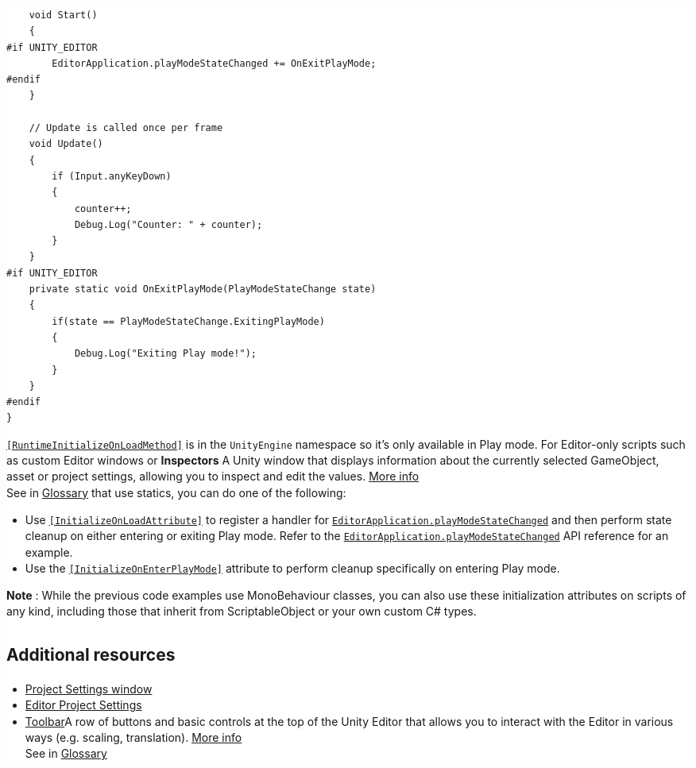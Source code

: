         void Start()
        {
    #if UNITY_EDITOR
            EditorApplication.playModeStateChanged += OnExitPlayMode;
    #endif
        }
    
        // Update is called once per frame
        void Update()
        {
            if (Input.anyKeyDown)
            {
                counter++;
                Debug.Log("Counter: " + counter);
            }
        }
    #if UNITY_EDITOR
        private static void OnExitPlayMode(PlayModeStateChange state)
        {
            if(state == PlayModeStateChange.ExitingPlayMode)
            {
                Debug.Log("Exiting Play mode!");
            }
        }
    #endif
    }
    

[`[RuntimeInitializeOnLoadMethod]`](../ScriptReference/RuntimeInitializeOnLoadMethodAttribute.html)
is in the `UnityEngine` namespace so it’s only available in Play mode. For
Editor-only scripts such as custom Editor windows or **Inspectors** A Unity
window that displays information about the currently selected GameObject,
asset or project settings, allowing you to inspect and edit the values. [More
info](UsingTheInspector.html)  
See in [Glossary](Glossary.html#Inspector) that use statics, you can do one of
the following:

  * Use [`[InitializeOnLoadAttribute]`](../ScriptReference/InitializeOnLoadAttribute.html) to register a handler for [`EditorApplication.playModeStateChanged`](../ScriptReference/EditorApplication-playModeStateChanged.html) and then perform state cleanup on either entering or exiting Play mode. Refer to the [`EditorApplication.playModeStateChanged`](../ScriptReference/EditorApplication-playModeStateChanged.html) API reference for an example.
  * Use the [`[InitializeOnEnterPlayMode]`](../ScriptReference/InitializeOnEnterPlayModeAttribute.html) attribute to perform cleanup specifically on entering Play mode.

**Note** : While the previous code examples use MonoBehaviour classes, you can
also use these initialization attributes on scripts of any kind, including
those that inherit from ScriptableObject or your own custom C# types.

## Additional resources

  * [Project Settings window](comp-ManagerGroup.html)
  * [Editor Project Settings](class-EditorManager.html)
  * [Toolbar](Toolbar.html)A row of buttons and basic controls at the top of the Unity Editor that allows you to interact with the Editor in various ways (e.g. scaling, translation). [More info](Toolbar.html)  
See in [Glossary](Glossary.html#Toolbar)
